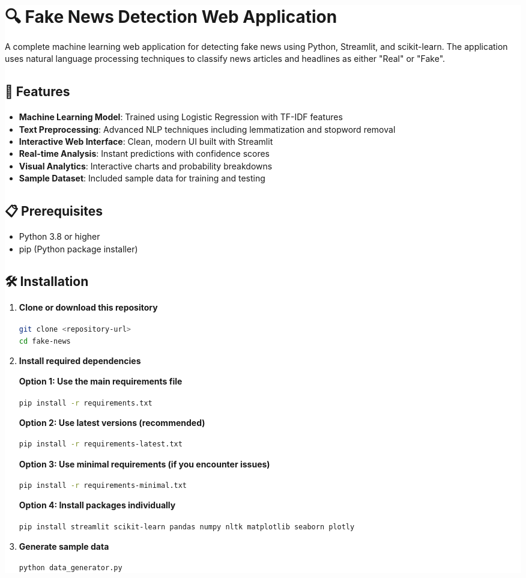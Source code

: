 # 🔍 Fake News Detection Web Application

A complete machine learning web application for detecting fake news using Python, Streamlit, and scikit-learn. The application uses natural language processing techniques to classify news articles and headlines as either "Real" or "Fake".

## 🚀 Features

- **Machine Learning Model**: Trained using Logistic Regression with TF-IDF features
- **Text Preprocessing**: Advanced NLP techniques including lemmatization and stopword removal
- **Interactive Web Interface**: Clean, modern UI built with Streamlit
- **Real-time Analysis**: Instant predictions with confidence scores
- **Visual Analytics**: Interactive charts and probability breakdowns
- **Sample Dataset**: Included sample data for training and testing

## 📋 Prerequisites

- Python 3.8 or higher
- pip (Python package installer)

## 🛠️ Installation

1. **Clone or download this repository**
   ```bash
   git clone <repository-url>
   cd fake-news
   ```

2. **Install required dependencies**
   
   **Option 1: Use the main requirements file**
   ```bash
   pip install -r requirements.txt
   ```
   
   **Option 2: Use latest versions (recommended)**
   ```bash
   pip install -r requirements-latest.txt
   ```
   
   **Option 3: Use minimal requirements (if you encounter issues)**
   ```bash
   pip install -r requirements-minimal.txt
   ```
   
   **Option 4: Install packages individually**
   ```bash
   pip install streamlit scikit-learn pandas numpy nltk matplotlib seaborn plotly
   ```

3. **Generate sample data**
   ```bash
   python data_generator.py
   ```
